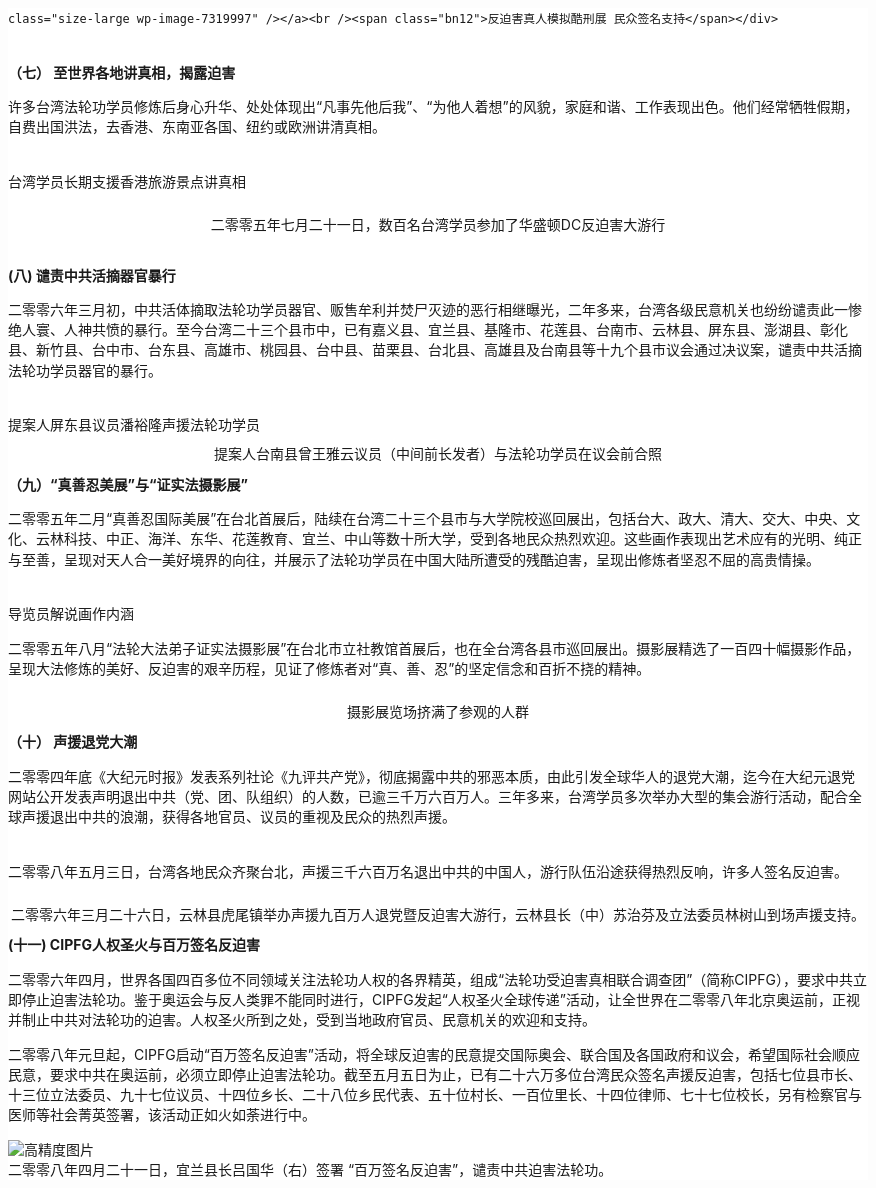 	class="size-large wp-image-7319997" /></a><br /><span class="bn12">反迫害真人模拟酷刑展 民众签名支持</span></div>
<p><br /><B>（七） 至世界各地讲真相，揭露迫害 </B></p>
<p>许多台湾法轮功学员修炼后身心升华、处处体现出“凡事先他后我”、“为他人着想”的风貌，家庭和谐、工作表现出色。他们经常牺牲假期，自费出国洪法，去香港、东南亚各国、纽约或欧洲讲清真相。</p>
<p></p>
	<ahref=" https://www.epochtimes.com/assets/uploads/2013/03/805081351431820-600x454.jpg" target="_blank" rel="noreferrer noopener"> <img src="https://www.epochtimes.com/assets/uploads/2013/03/805081351431820-600x454.jpg" alt="" title="" width="600" b="454"
	class="size-large wp-image-7320004" /></a><br /><span class="bn12">台湾学员长期支援香港旅游景点讲真相</span></div>
<p></p>
<div style="line-height: 90%; text-align: center;">
	<ahref=" https://www.epochtimes.com/assets/uploads/2013/03/805081351441820-600x450.jpg" target="_blank" rel="noreferrer noopener"> <img src="https://www.epochtimes.com/assets/uploads/2013/03/805081351441820-600x450.jpg" alt="" title="" width="600" b="450"
	class="size-large wp-image-7320010" /></a><br /><span class="bn12">二零零五年七月二十一日，数百名台湾学员参加了华盛顿DC反迫害大游行</span></div>
<p><br /><B>(八) 谴责中共活摘器官暴行</B></p>
<p>二零零六年三月初，中共活体摘取法轮功学员器官、贩售牟利并焚尸灭迹的恶行相继曝光，二年多来，台湾各级民意机关也纷纷谴责此一惨绝人寰、人神共愤的暴行。至今台湾二十三个县市中，已有嘉义县、宜兰县、基隆市、花莲县、台南市、云林县、屏东县、澎湖县、彰化县、新竹县、台中市、台东县、高雄市、桃园县、台中县、苗栗县、台北县、高雄县及台南县等十九个县市议会通过决议案，谴责中共活摘法轮功学员器官的暴行。</p>
<p></p>
	<ahref=" https://www.epochtimes.com/assets/uploads/2013/03/805081353151820-600x450.jpg" target="_blank" rel="noreferrer noopener"> <img src="https://www.epochtimes.com/assets/uploads/2013/03/805081353151820-600x450.jpg" alt="" title="" width="600" b="450"
	class="size-large wp-image-7320017" /></a><br /><span class="bn12">提案人屏东县议员潘裕隆声援法轮功学员</span></div>
<div style="line-height: 90%; text-align: center;">
	<ahref=" https://www.epochtimes.com/assets/uploads/2013/03/805081353161820-600x308.jpg" target="_blank" rel="noreferrer noopener"> <img src="https://www.epochtimes.com/assets/uploads/2013/03/805081353161820-600x308.jpg" alt="" title="" width="600" b="308"
	class="size-large wp-image-7320025" /></a><br /><span class="bn12">提案人台南县曾王雅云议员（中间前长发者）与法轮功学员在议会前合照</span></div>
<p></p>
<p><B> （九）“真善忍美展”与“证实法摄影展”</B></p>
<p>二零零五年二月“真善忍国际美展”在台北首展后，陆续在台湾二十三个县市与大学院校巡回展出，包括台大、政大、清大、交大、中央、文化、云林科技、中正、海洋、东华、花莲教育、宜兰、中山等数十所大学，受到各地民众热烈欢迎。这些画作表现出艺术应有的光明、纯正与至善，呈现对天人合一美好境界的向往，并展示了法轮功学员在中国大陆所遭受的残酷迫害，呈现出修炼者坚忍不屈的高贵情操。</p>
<p></p>
	<ahref=" https://www.epochtimes.com/assets/uploads/2013/03/805081353171820-600x450.jpg" target="_blank" rel="noreferrer noopener"> <img src="https://www.epochtimes.com/assets/uploads/2013/03/805081353171820-600x450.jpg" alt="" title="" width="600" b="450"
	class="size-large wp-image-7320030" /></a><br /><span class="bn12">导览员解说画作内涵</span></div>
<p><p>二零零五年八月“法轮大法弟子证实法摄影展”在台北市立社教馆首展后，也在全台湾各县市巡回展出。摄影展精选了一百四十幅摄影作品，呈现大法修炼的美好、反迫害的艰辛历程，见证了修炼者对“真、善、忍”的坚定信念和百折不挠的精神。<br /></p>
<div style="line-height: 90%; text-align: center;">
	<ahref=" https://www.epochtimes.com/assets/uploads/2013/03/805081353181820-600x399.jpg" target="_blank" rel="noreferrer noopener"> <img src="https://www.epochtimes.com/assets/uploads/2013/03/805081353181820-600x399.jpg" alt="" title="" width="600" b="399"
	class="size-large wp-image-7320035" /></a><br /><span class="bn12">摄影展览场挤满了参观的人群</span></div>
<p></p>
<p><B> （十） 声援退党大潮 </B></p>
<p>二零零四年底《大纪元时报》发表系列社论《九评共产党》，彻底揭露中共的邪恶本质，由此引发全球华人的退党大潮，迄今在大纪元退党网站公开发表声明退出中共（党、团、队组织）的人数，已逾三千万六百万人。三年多来，台湾学员多次举办大型的集会游行活动，配合全球声援退出中共的浪潮，获得各地官员、议员的重视及民众的热烈声援。</p>
	<ahref=" https://www.epochtimes.com/assets/uploads/2013/03/805081355561820.jpg" target="_blank" rel="noreferrer noopener"> <img src="https://www.epochtimes.com/assets/uploads/2013/03/805081355561820.jpg" alt="" title="" width="285" b="452"
	class="size-large wp-image-7320040" /></a><br /><span class="bn12">二零零八年五月三日，台湾各地民众齐聚台北，声援三千六百万名退出中共的中国人，游行队伍沿途获得热烈反响，许多人签名反迫害。</span></div>
<p></p>
<div style="line-height: 90%; text-align: center;">
	<ahref=" https://www.epochtimes.com/assets/uploads/2013/03/805081353191820-600x487.jpg" target="_blank" rel="noreferrer noopener"> <img src="https://www.epochtimes.com/assets/uploads/2013/03/805081353191820-600x487.jpg" alt="" title="" width="600" b="487"
	class="size-large wp-image-7320045" /></a><br /><span class="bn12">二零零六年三月二十六日，云林县虎尾镇举办声援九百万人退党暨反迫害大游行，云林县长（中）苏治芬及立法委员林树山到场声援支持。</span></div>
<p></p>
<p><B>(十一) CIPFG人权圣火与百万签名反迫害</B> </p>
<p>二零零六年四月，世界各国四百多位不同领域关注法轮功人权的各界精英，组成“法轮功受迫害真相联合调查团”（简称CIPFG），要求中共立即停止迫害法轮功。鉴于奥运会与反人类罪不能同时进行，CIPFG发起“人权圣火全球传递”活动，让全世界在二零零八年北京奥运前，正视并制止中共对法轮功的迫害。人权圣火所到之处，受到当地政府官员、民意机关的欢迎和支持。</p>
<p>二零零八年元旦起，CIPFG启动“百万签名反迫害”活动，将全球反迫害的民意提交国际奥会、联合国及各国政府和议会，希望国际社会顺应民意，要求中共在奥运前，必须立即停止迫害法轮功。截至五月五日为止，已有二十六万多位台湾民众签名声援反迫害，包括七位县市长、十三位立法委员、九十七位议员、十四位乡长、二十八位乡民代表、五十位村长、一百位里长、十四位律师、七十七位校长，另有检察官与医师等社会菁英签署，该活动正如火如荼进行中。</p>
	<ahref=" https://www.epochtimes.com/assets/uploads/2013/03/805081355571820.jpg" target="_blank" rel="noreferrer noopener"> <img src="https://www.epochtimes.com/assets/uploads/2013/03/805081355571820.jpg" alt="" title="" width="507" b="600"
	class="size-large wp-image-7320050" /></a><img width="14" b="12" border="0" alt="高精度图片" src="https://www.epochtimes.com/images/highRes.jpg"/><br /><span class="bn12">二零零八年四月二十一日，宜兰县长吕国华（右）签署 “百万签名反迫害”，谴责中共迫害法轮功。</span></div>
<p></p>
<div style="line-height: 90%; text-align: center;">